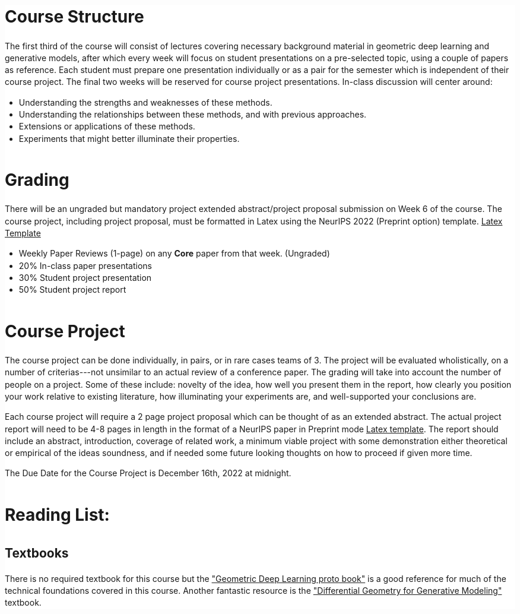 
# Course Structure
The first third of the course will consist of lectures covering necessary background material in geometric deep learning and generative models, after which every week will focus on student presentations on a pre-selected topic, using a couple of papers as reference. Each student must prepare one presentation individually or as a pair for the semester which is independent of their course project. The final two weeks will be reserved for course project presentations.
In-class discussion will center around:

* Understanding the strengths and weaknesses of these methods.
* Understanding the relationships between these methods, and with previous approaches.
* Extensions or applications of these methods.
* Experiments that might better illuminate their properties.

# Grading
There will be an ungraded but mandatory project extended abstract/project proposal submission on Week 6 of the course.
The course project, including project proposal, must be formatted in Latex using the NeurIPS 2022 (Preprint
option) template. [Latex Template](https://neurips.cc/Conferences/2022/CallForPapers)

* Weekly Paper Reviews (1-page) on any **Core** paper from that week. (Ungraded)
* 20% In-class paper presentations
* 30% Student project presentation
* 50% Student project report

# Course Project
The course project can be done individually, in pairs, or in rare cases teams
of 3. The project will be evaluated wholistically, on a number of
criterias---not unsimilar to an actual review of a conference paper. The grading will take into account the number of people on a project.
Some of these include: novelty of the idea, how well you present them in the report, how clearly you position your work relative to existing literature, how illuminating your experiments are, and well-supported your conclusions are.


Each course project will require a 2 page project proposal which can be thought of as an extended abstract. The actual project report will need to be 4-8 pages in length in the format of a NeurIPS paper in Preprint mode [Latex template](https://neurips.cc/Conferences/2022/PaperInformation/StyleFiles). The report should include
an abstract, introduction, coverage of related work, a minimum viable project with some demonstration either theoretical or empirical of the ideas soundness, and if needed some future looking thoughts on how to proceed if given more time.

The Due Date for the Course Project is December 16th, 2022 at midnight.

# Reading List:
## Textbooks
There is no required textbook for this course but the ["Geometric Deep Learning proto book"](https://geometricdeeplearning.com/) is a good reference for much of the technical foundations covered in this course. Another fantastic resource is the ["Differential Geometry for Generative Modeling"](http://www2.compute.dtu.dk/~sohau/weekendwithbernie/Differential_geometry_for_generative_modeling.pdf) textbook.
